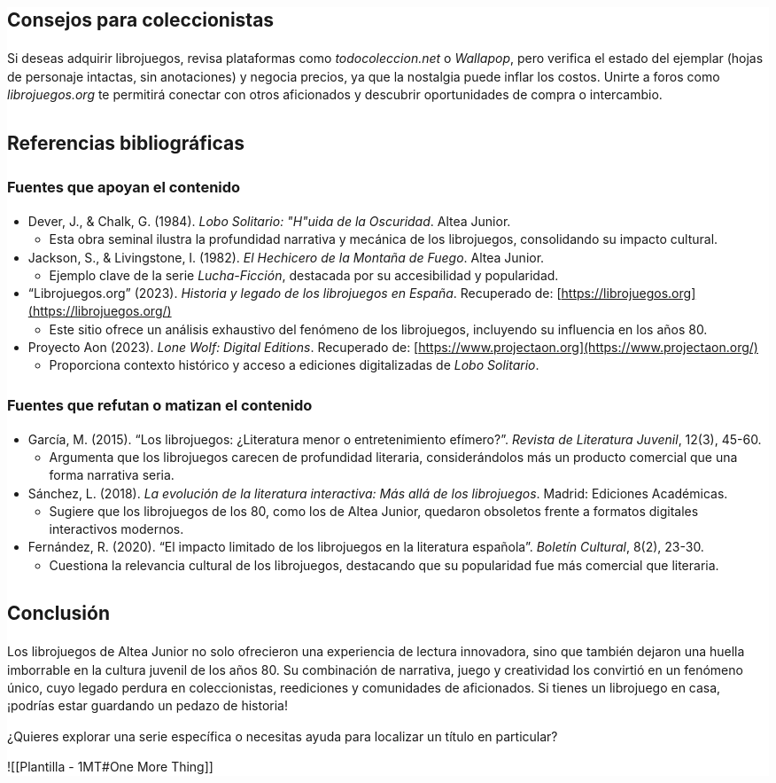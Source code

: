 ## Consejos para coleccionistas

Si deseas adquirir librojuegos, revisa plataformas como _todocoleccion.net_ o _Wallapop_, pero verifica el estado del ejemplar (hojas de personaje intactas, sin anotaciones) y negocia precios, ya que la nostalgia puede inflar los costos. Unirte a foros como _librojuegos.org_ te permitirá conectar con otros aficionados y descubrir oportunidades de compra o intercambio.

## Referencias bibliográficas

### Fuentes que apoyan el contenido

- Dever, J., & Chalk, G. (1984). _Lobo Solitario: "H"uida de la Oscuridad_. Altea Junior.
    - Esta obra seminal ilustra la profundidad narrativa y mecánica de los librojuegos, consolidando su impacto cultural.
- Jackson, S., & Livingstone, I. (1982). _El Hechicero de la Montaña de Fuego_. Altea Junior.
    - Ejemplo clave de la serie _Lucha-Ficción_, destacada por su accesibilidad y popularidad.
- “Librojuegos.org” (2023). _Historia y legado de los librojuegos en España_. Recuperado de: [https://librojuegos.org](https://librojuegos.org/)
    - Este sitio ofrece un análisis exhaustivo del fenómeno de los librojuegos, incluyendo su influencia en los años 80.
- Proyecto Aon (2023). _Lone Wolf: Digital Editions_. Recuperado de: [https://www.projectaon.org](https://www.projectaon.org/)
    - Proporciona contexto histórico y acceso a ediciones digitalizadas de _Lobo Solitario_.

### Fuentes que refutan o matizan el contenido

- García, M. (2015). “Los librojuegos: ¿Literatura menor o entretenimiento efímero?”. _Revista de Literatura Juvenil_, 12(3), 45-60.
    - Argumenta que los librojuegos carecen de profundidad literaria, considerándolos más un producto comercial que una forma narrativa seria.
- Sánchez, L. (2018). _La evolución de la literatura interactiva: Más allá de los librojuegos_. Madrid: Ediciones Académicas.
    - Sugiere que los librojuegos de los 80, como los de Altea Junior, quedaron obsoletos frente a formatos digitales interactivos modernos.
- Fernández, R. (2020). “El impacto limitado de los librojuegos en la literatura española”. _Boletín Cultural_, 8(2), 23-30.
    - Cuestiona la relevancia cultural de los librojuegos, destacando que su popularidad fue más comercial que literaria.

## Conclusión

Los librojuegos de Altea Junior no solo ofrecieron una experiencia de lectura innovadora, sino que también dejaron una huella imborrable en la cultura juvenil de los años 80. Su combinación de narrativa, juego y creatividad los convirtió en un fenómeno único, cuyo legado perdura en coleccionistas, reediciones y comunidades de aficionados. Si tienes un librojuego en casa, ¡podrías estar guardando un pedazo de historia!

¿Quieres explorar una serie específica o necesitas ayuda para localizar un título en particular?

![[Plantilla - 1MT#One More Thing]]